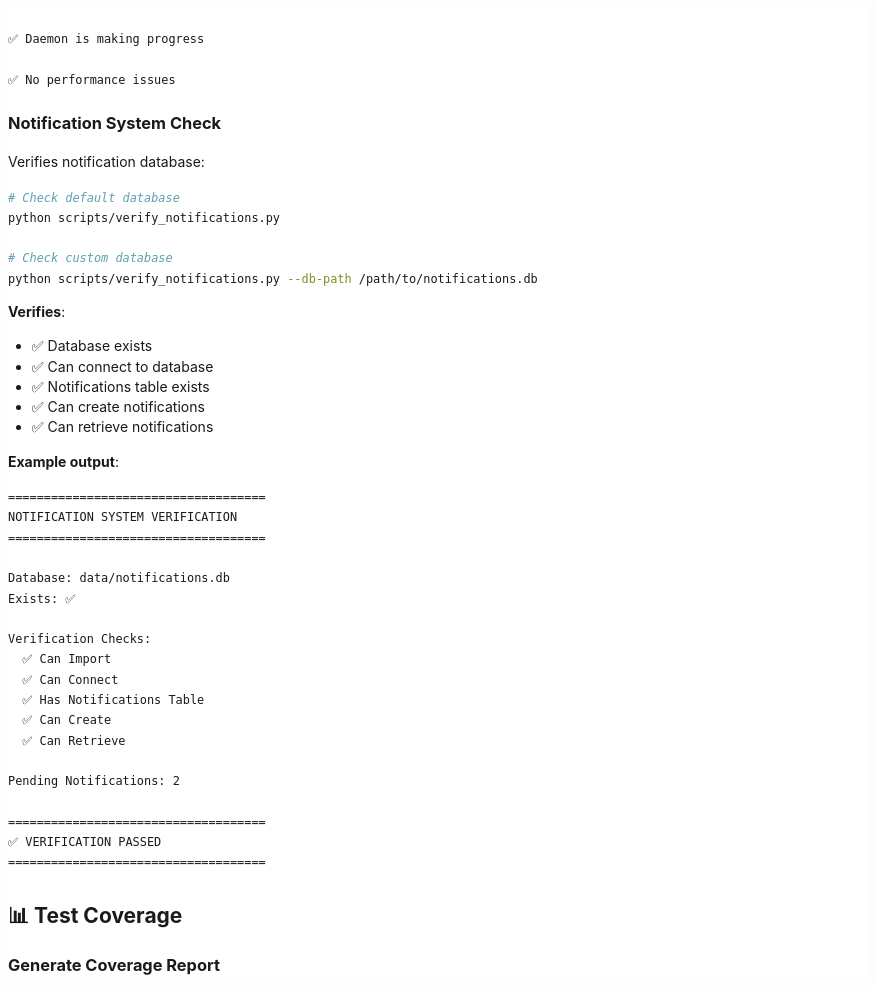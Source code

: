 ```

✅ Daemon is making progress

✅ No performance issues
```

### Notification System Check

Verifies notification database:

```bash
# Check default database
python scripts/verify_notifications.py

# Check custom database
python scripts/verify_notifications.py --db-path /path/to/notifications.db
```

**Verifies**:
- ✅ Database exists
- ✅ Can connect to database
- ✅ Notifications table exists
- ✅ Can create notifications
- ✅ Can retrieve notifications

**Example output**:
```
====================================
NOTIFICATION SYSTEM VERIFICATION
====================================

Database: data/notifications.db
Exists: ✅

Verification Checks:
  ✅ Can Import
  ✅ Can Connect
  ✅ Has Notifications Table
  ✅ Can Create
  ✅ Can Retrieve

Pending Notifications: 2

====================================
✅ VERIFICATION PASSED
====================================
```

## 📊 Test Coverage

### Generate Coverage Report
